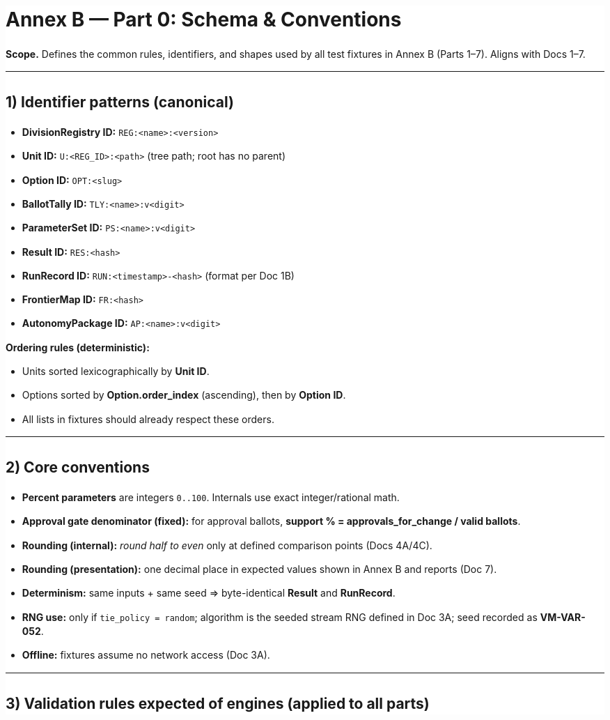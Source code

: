 # **Annex B — Part 0: Schema & Conventions**

**Scope.** Defines the common rules, identifiers, and shapes used by all test fixtures in Annex B (Parts 1–7). Aligns with Docs 1–7.

---

## **1\) Identifier patterns (canonical)**

* **DivisionRegistry ID:** `REG:<name>:<version>`

* **Unit ID:** `U:<REG_ID>:<path>` (tree path; root has no parent)

* **Option ID:** `OPT:<slug>`

* **BallotTally ID:** `TLY:<name>:v<digit>`

* **ParameterSet ID:** `PS:<name>:v<digit>`

* **Result ID:** `RES:<hash>`

* **RunRecord ID:** `RUN:<timestamp>-<hash>` (format per Doc 1B)

* **FrontierMap ID:** `FR:<hash>`

* **AutonomyPackage ID:** `AP:<name>:v<digit>`

**Ordering rules (deterministic):**

* Units sorted lexicographically by **Unit ID**.

* Options sorted by **Option.order\_index** (ascending), then by **Option ID**.

* All lists in fixtures should already respect these orders.

---

## **2\) Core conventions**

* **Percent parameters** are integers `0..100`. Internals use exact integer/rational math.

* **Approval gate denominator (fixed):** for approval ballots, **support % \= approvals\_for\_change / valid ballots**.

* **Rounding (internal):** *round half to even* only at defined comparison points (Docs 4A/4C).

* **Rounding (presentation):** one decimal place in expected values shown in Annex B and reports (Doc 7).

* **Determinism:** same inputs \+ same seed ⇒ byte-identical **Result** and **RunRecord**.

* **RNG use:** only if `tie_policy = random`; algorithm is the seeded stream RNG defined in Doc 3A; seed recorded as **VM-VAR-052**.

* **Offline:** fixtures assume no network access (Doc 3A).

---

## **3\) Validation rules expected of engines (applied to all parts)**

